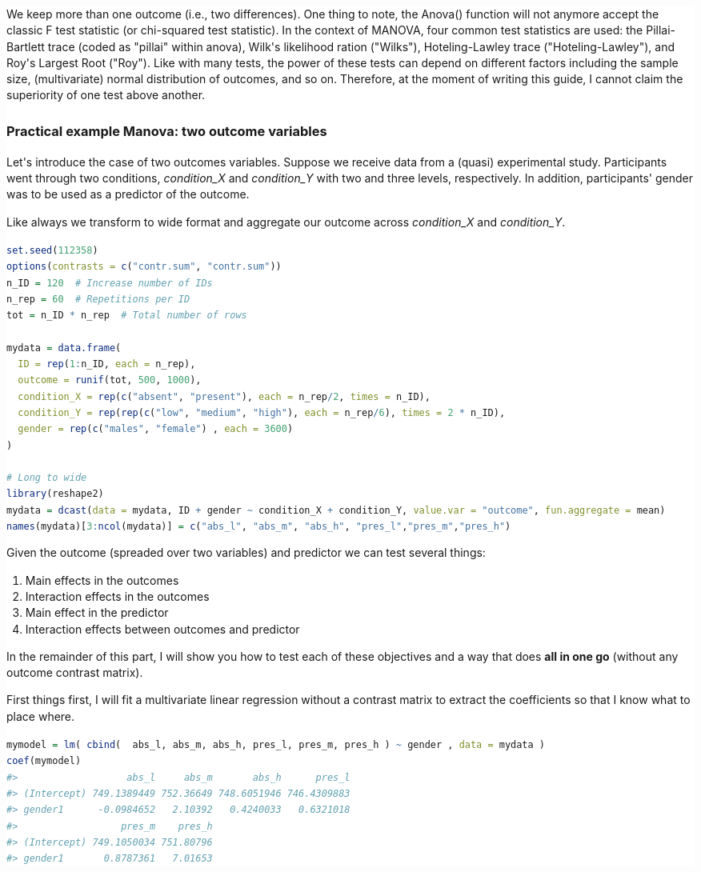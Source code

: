 We keep more than one outcome (i.e., two differences). One thing to note, the Anova() function will not anymore accept the classic F test statistic (or chi-squared test statistic). In the context of MANOVA, four common test statistics are used: the Pillai-Bartlett trace (coded as "pillai" within anova), Wilk's likelihood ration ("Wilks"), Hoteling-Lawley trace ("Hoteling-Lawley"), and Roy's Largest Root ("Roy"). Like with many tests, the power of these tests can depend on different factors including the sample size, (multivariate) normal distribution of outcomes, and so on. Therefore, at the moment of writing this guide, I cannot claim the superiority of one test above another. 

### Practical example Manova: two outcome variables
Let's introduce the case of two outcomes variables. Suppose we receive data from a (quasi) experimental study. Participants went through two conditions, *condition_X* and *condition_Y* with two and three levels, respectively. In addition, participants' gender was to be used as a predictor of the outcome. 

Like always we transform to wide format and aggregate our outcome across *condition_X* and *condition_Y*.

```r
set.seed(112358)
options(contrasts = c("contr.sum", "contr.sum"))
n_ID = 120  # Increase number of IDs
n_rep = 60  # Repetitions per ID
tot = n_ID * n_rep  # Total number of rows

mydata = data.frame(
  ID = rep(1:n_ID, each = n_rep),
  outcome = runif(tot, 500, 1000),
  condition_X = rep(c("absent", "present"), each = n_rep/2, times = n_ID),
  condition_Y = rep(rep(c("low", "medium", "high"), each = n_rep/6), times = 2 * n_ID),
  gender = rep(c("males", "female") , each = 3600)
)

# Long to wide
library(reshape2)
mydata = dcast(data = mydata, ID + gender ~ condition_X + condition_Y, value.var = "outcome", fun.aggregate = mean)
names(mydata)[3:ncol(mydata)] = c("abs_l", "abs_m", "abs_h", "pres_l","pres_m","pres_h")
```

Given the outcome (spreaded over two variables) and predictor we can test several things:
  1. Main effects in the outcomes
  2. Interaction effects in the  outcomes
  3. Main effect in the predictor
  4. Interaction effects between outcomes and predictor

In the remainder of this part, I will show you how to test each of these objectives and a way that does **all in one go** (without any outcome contrast matrix).

First things first, I will fit a multivariate linear regression without a contrast matrix to extract the coefficients so that I know what to place where.

```r
mymodel = lm( cbind(  abs_l, abs_m, abs_h, pres_l, pres_m, pres_h ) ~ gender , data = mydata )
coef(mymodel)
#>                   abs_l     abs_m       abs_h      pres_l
#> (Intercept) 749.1389449 752.36649 748.6051946 746.4309883
#> gender1      -0.0984652   2.10392   0.4240033   0.6321018
#>                  pres_m    pres_h
#> (Intercept) 749.1050034 751.80796
#> gender1       0.8787361   7.01653
```
